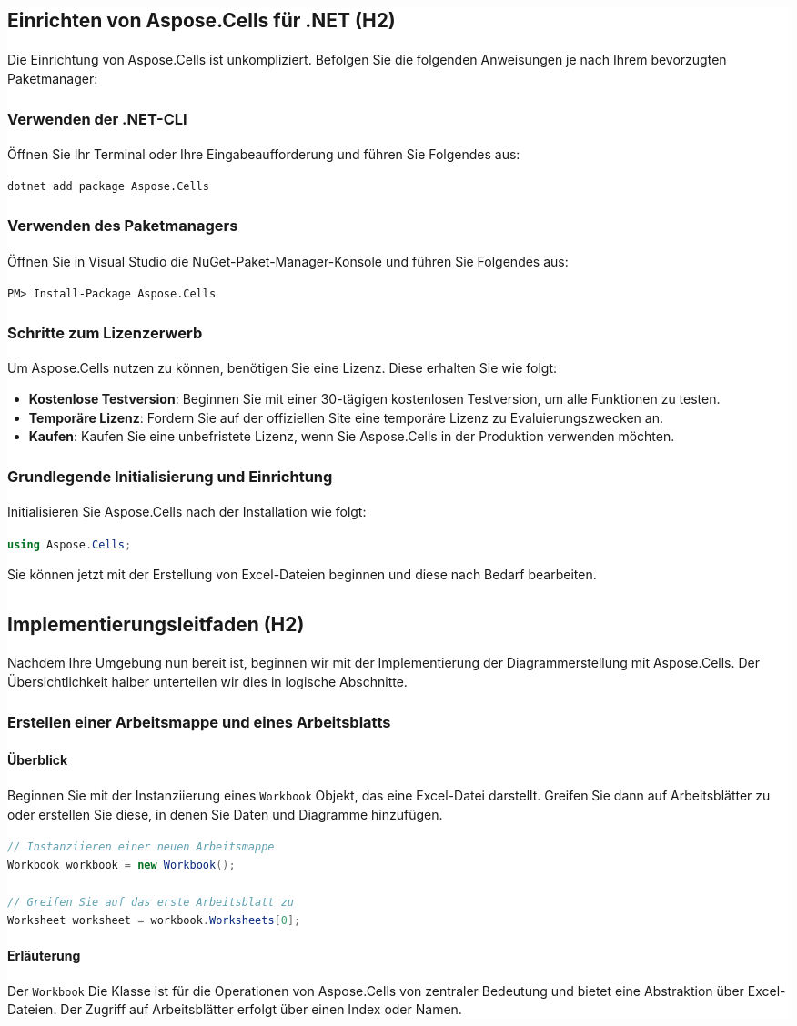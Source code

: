 ## Einrichten von Aspose.Cells für .NET (H2)
Die Einrichtung von Aspose.Cells ist unkompliziert. Befolgen Sie die folgenden Anweisungen je nach Ihrem bevorzugten Paketmanager:

### Verwenden der .NET-CLI
Öffnen Sie Ihr Terminal oder Ihre Eingabeaufforderung und führen Sie Folgendes aus:
```bash
dotnet add package Aspose.Cells
```

### Verwenden des Paketmanagers
Öffnen Sie in Visual Studio die NuGet-Paket-Manager-Konsole und führen Sie Folgendes aus:
```plaintext
PM> Install-Package Aspose.Cells
```

### Schritte zum Lizenzerwerb
Um Aspose.Cells nutzen zu können, benötigen Sie eine Lizenz. Diese erhalten Sie wie folgt:
- **Kostenlose Testversion**: Beginnen Sie mit einer 30-tägigen kostenlosen Testversion, um alle Funktionen zu testen.
- **Temporäre Lizenz**: Fordern Sie auf der offiziellen Site eine temporäre Lizenz zu Evaluierungszwecken an.
- **Kaufen**: Kaufen Sie eine unbefristete Lizenz, wenn Sie Aspose.Cells in der Produktion verwenden möchten.

### Grundlegende Initialisierung und Einrichtung
Initialisieren Sie Aspose.Cells nach der Installation wie folgt:
```csharp
using Aspose.Cells;
```
Sie können jetzt mit der Erstellung von Excel-Dateien beginnen und diese nach Bedarf bearbeiten.

## Implementierungsleitfaden (H2)
Nachdem Ihre Umgebung nun bereit ist, beginnen wir mit der Implementierung der Diagrammerstellung mit Aspose.Cells. Der Übersichtlichkeit halber unterteilen wir dies in logische Abschnitte.

### Erstellen einer Arbeitsmappe und eines Arbeitsblatts
#### Überblick
Beginnen Sie mit der Instanziierung eines `Workbook` Objekt, das eine Excel-Datei darstellt. Greifen Sie dann auf Arbeitsblätter zu oder erstellen Sie diese, in denen Sie Daten und Diagramme hinzufügen.
```csharp
// Instanziieren einer neuen Arbeitsmappe
Workbook workbook = new Workbook();

// Greifen Sie auf das erste Arbeitsblatt zu
Worksheet worksheet = workbook.Worksheets[0];
```
#### Erläuterung
Der `Workbook` Die Klasse ist für die Operationen von Aspose.Cells von zentraler Bedeutung und bietet eine Abstraktion über Excel-Dateien. Der Zugriff auf Arbeitsblätter erfolgt über einen Index oder Namen.
